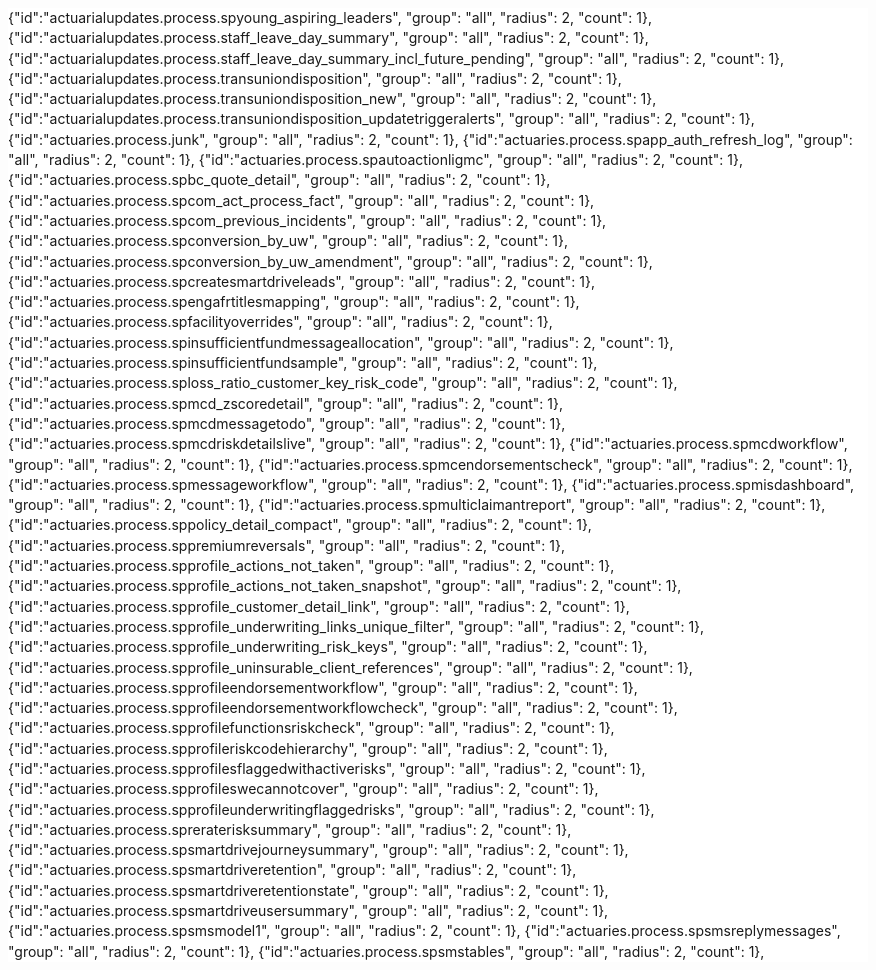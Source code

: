 {"id":"actuarialupdates.process.spyoung_aspiring_leaders", "group": "all", "radius": 2, "count": 1},
{"id":"actuarialupdates.process.staff_leave_day_summary", "group": "all", "radius": 2, "count": 1},
{"id":"actuarialupdates.process.staff_leave_day_summary_incl_future_pending", "group": "all", "radius": 2, "count": 1},
{"id":"actuarialupdates.process.transuniondisposition", "group": "all", "radius": 2, "count": 1},
{"id":"actuarialupdates.process.transuniondisposition_new", "group": "all", "radius": 2, "count": 1},
{"id":"actuarialupdates.process.transuniondisposition_updatetriggeralerts", "group": "all", "radius": 2, "count": 1},
{"id":"actuaries.process.junk", "group": "all", "radius": 2, "count": 1},
{"id":"actuaries.process.spapp_auth_refresh_log", "group": "all", "radius": 2, "count": 1},
{"id":"actuaries.process.spautoactionligmc", "group": "all", "radius": 2, "count": 1},
{"id":"actuaries.process.spbc_quote_detail", "group": "all", "radius": 2, "count": 1},
{"id":"actuaries.process.spcom_act_process_fact", "group": "all", "radius": 2, "count": 1},
{"id":"actuaries.process.spcom_previous_incidents", "group": "all", "radius": 2, "count": 1},
{"id":"actuaries.process.spconversion_by_uw", "group": "all", "radius": 2, "count": 1},
{"id":"actuaries.process.spconversion_by_uw_amendment", "group": "all", "radius": 2, "count": 1},
{"id":"actuaries.process.spcreatesmartdriveleads", "group": "all", "radius": 2, "count": 1},
{"id":"actuaries.process.spengafrtitlesmapping", "group": "all", "radius": 2, "count": 1},
{"id":"actuaries.process.spfacilityoverrides", "group": "all", "radius": 2, "count": 1},
{"id":"actuaries.process.spinsufficientfundmessageallocation", "group": "all", "radius": 2, "count": 1},
{"id":"actuaries.process.spinsufficientfundsample", "group": "all", "radius": 2, "count": 1},
{"id":"actuaries.process.sploss_ratio_customer_key_risk_code", "group": "all", "radius": 2, "count": 1},
{"id":"actuaries.process.spmcd_zscoredetail", "group": "all", "radius": 2, "count": 1},
{"id":"actuaries.process.spmcdmessagetodo", "group": "all", "radius": 2, "count": 1},
{"id":"actuaries.process.spmcdriskdetailslive", "group": "all", "radius": 2, "count": 1},
{"id":"actuaries.process.spmcdworkflow", "group": "all", "radius": 2, "count": 1},
{"id":"actuaries.process.spmcendorsementscheck", "group": "all", "radius": 2, "count": 1},
{"id":"actuaries.process.spmessageworkflow", "group": "all", "radius": 2, "count": 1},
{"id":"actuaries.process.spmisdashboard", "group": "all", "radius": 2, "count": 1},
{"id":"actuaries.process.spmulticlaimantreport", "group": "all", "radius": 2, "count": 1},
{"id":"actuaries.process.sppolicy_detail_compact", "group": "all", "radius": 2, "count": 1},
{"id":"actuaries.process.sppremiumreversals", "group": "all", "radius": 2, "count": 1},
{"id":"actuaries.process.spprofile_actions_not_taken", "group": "all", "radius": 2, "count": 1},
{"id":"actuaries.process.spprofile_actions_not_taken_snapshot", "group": "all", "radius": 2, "count": 1},
{"id":"actuaries.process.spprofile_customer_detail_link", "group": "all", "radius": 2, "count": 1},
{"id":"actuaries.process.spprofile_underwriting_links_unique_filter", "group": "all", "radius": 2, "count": 1},
{"id":"actuaries.process.spprofile_underwriting_risk_keys", "group": "all", "radius": 2, "count": 1},
{"id":"actuaries.process.spprofile_uninsurable_client_references", "group": "all", "radius": 2, "count": 1},
{"id":"actuaries.process.spprofileendorsementworkflow", "group": "all", "radius": 2, "count": 1},
{"id":"actuaries.process.spprofileendorsementworkflowcheck", "group": "all", "radius": 2, "count": 1},
{"id":"actuaries.process.spprofilefunctionsriskcheck", "group": "all", "radius": 2, "count": 1},
{"id":"actuaries.process.spprofileriskcodehierarchy", "group": "all", "radius": 2, "count": 1},
{"id":"actuaries.process.spprofilesflaggedwithactiverisks", "group": "all", "radius": 2, "count": 1},
{"id":"actuaries.process.spprofileswecannotcover", "group": "all", "radius": 2, "count": 1},
{"id":"actuaries.process.spprofileunderwritingflaggedrisks", "group": "all", "radius": 2, "count": 1},
{"id":"actuaries.process.spreraterisksummary", "group": "all", "radius": 2, "count": 1},
{"id":"actuaries.process.spsmartdrivejourneysummary", "group": "all", "radius": 2, "count": 1},
{"id":"actuaries.process.spsmartdriveretention", "group": "all", "radius": 2, "count": 1},
{"id":"actuaries.process.spsmartdriveretentionstate", "group": "all", "radius": 2, "count": 1},
{"id":"actuaries.process.spsmartdriveusersummary", "group": "all", "radius": 2, "count": 1},
{"id":"actuaries.process.spsmsmodel1", "group": "all", "radius": 2, "count": 1},
{"id":"actuaries.process.spsmsreplymessages", "group": "all", "radius": 2, "count": 1},
{"id":"actuaries.process.spsmstables", "group": "all", "radius": 2, "count": 1},
